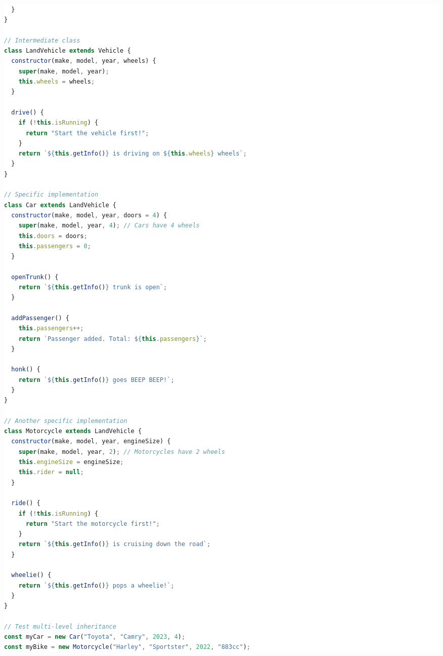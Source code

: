 ```javascript
  }
}

// Intermediate class
class LandVehicle extends Vehicle {
  constructor(make, model, year, wheels) {
    super(make, model, year);
    this.wheels = wheels;
  }
  
  drive() {
    if (!this.isRunning) {
      return "Start the vehicle first!";
    }
    return `${this.getInfo()} is driving on ${this.wheels} wheels`;
  }
}

// Specific implementation
class Car extends LandVehicle {
  constructor(make, model, year, doors = 4) {
    super(make, model, year, 4); // Cars have 4 wheels
    this.doors = doors;
    this.passengers = 0;
  }
  
  openTrunk() {
    return `${this.getInfo()} trunk is open`;
  }
  
  addPassenger() {
    this.passengers++;
    return `Passenger added. Total: ${this.passengers}`;
  }
  
  honk() {
    return `${this.getInfo()} goes BEEP BEEP!`;
  }
}

// Another specific implementation
class Motorcycle extends LandVehicle {
  constructor(make, model, year, engineSize) {
    super(make, model, year, 2); // Motorcycles have 2 wheels
    this.engineSize = engineSize;
    this.rider = null;
  }
  
  ride() {
    if (!this.isRunning) {
      return "Start the motorcycle first!";
    }
    return `${this.getInfo()} is cruising down the road`;
  }
  
  wheelie() {
    return `${this.getInfo()} pops a wheelie!`;
  }
}

// Test multi-level inheritance
const myCar = new Car("Toyota", "Camry", 2023, 4);
const myBike = new Motorcycle("Harley", "Sportster", 2022, "883cc");
```